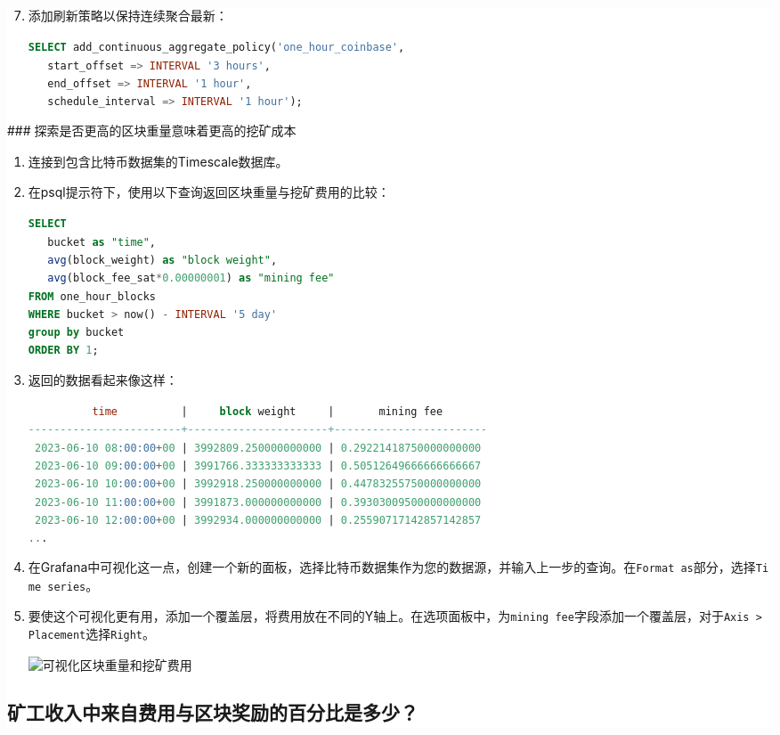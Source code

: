 7.  添加刷新策略以保持连续聚合最新：

    ```sql
    SELECT add_continuous_aggregate_policy('one_hour_coinbase',
       start_offset => INTERVAL '3 hours',
       end_offset => INTERVAL '1 hour',
       schedule_interval => INTERVAL '1 hour');
    ```

</Procedure>
### 探索是否更高的区块重量意味着更高的挖矿成本

1. 连接到包含比特币数据集的Timescale数据库。
2. 在psql提示符下，使用以下查询返回区块重量与挖矿费用的比较：

    ```sql
    SELECT
       bucket as "time",
       avg(block_weight) as "block weight",
       avg(block_fee_sat*0.00000001) as "mining fee"
    FROM one_hour_blocks
    WHERE bucket > now() - INTERVAL '5 day'
    group by bucket
    ORDER BY 1;
    ```

3. 返回的数据看起来像这样：

    ```sql
              time          |     block weight     |       mining fee
    ------------------------+----------------------+------------------------
     2023-06-10 08:00:00+00 | 3992809.250000000000 | 0.29221418750000000000
     2023-06-10 09:00:00+00 | 3991766.333333333333 | 0.50512649666666666667
     2023-06-10 10:00:00+00 | 3992918.250000000000 | 0.44783255750000000000
     2023-06-10 11:00:00+00 | 3991873.000000000000 | 0.39303009500000000000
     2023-06-10 12:00:00+00 | 3992934.000000000000 | 0.25590717142857142857
    ...
    ```

4. <Optional />在Grafana中可视化这一点，创建一个新的面板，选择比特币数据集作为您的数据源，并输入上一步的查询。在`Format as`部分，选择`Time series`。
5. <Optional />要使这个可视化更有用，添加一个覆盖层，将费用放在不同的Y轴上。在选项面板中，为`mining fee`字段添加一个覆盖层，对于`Axis > Placement`选择`Right`。

    <img
    class="main-content__illustration"
    src="https://assets.timescale.com/docs/images/grafana-blockweight-miningfee.webp"
    width={1375} height={944}
    alt="可视化区块重量和挖矿费用"
    />

</Procedure>

## 矿工收入中来自费用与区块奖励的百分比是多少？
